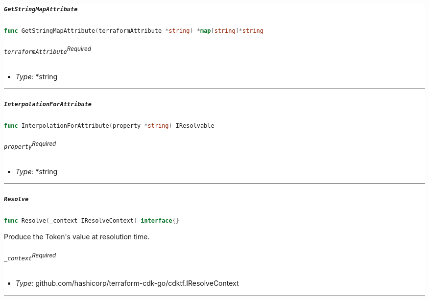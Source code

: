 ##### `GetStringMapAttribute` <a name="GetStringMapAttribute" id="rhizo-co-terraform-provider-oci.serviceCatalogServiceCatalogAssociation.ServiceCatalogServiceCatalogAssociationTimeoutsOutputReference.getStringMapAttribute"></a>

```go
func GetStringMapAttribute(terraformAttribute *string) *map[string]*string
```

###### `terraformAttribute`<sup>Required</sup> <a name="terraformAttribute" id="rhizo-co-terraform-provider-oci.serviceCatalogServiceCatalogAssociation.ServiceCatalogServiceCatalogAssociationTimeoutsOutputReference.getStringMapAttribute.parameter.terraformAttribute"></a>

- *Type:* *string

---

##### `InterpolationForAttribute` <a name="InterpolationForAttribute" id="rhizo-co-terraform-provider-oci.serviceCatalogServiceCatalogAssociation.ServiceCatalogServiceCatalogAssociationTimeoutsOutputReference.interpolationForAttribute"></a>

```go
func InterpolationForAttribute(property *string) IResolvable
```

###### `property`<sup>Required</sup> <a name="property" id="rhizo-co-terraform-provider-oci.serviceCatalogServiceCatalogAssociation.ServiceCatalogServiceCatalogAssociationTimeoutsOutputReference.interpolationForAttribute.parameter.property"></a>

- *Type:* *string

---

##### `Resolve` <a name="Resolve" id="rhizo-co-terraform-provider-oci.serviceCatalogServiceCatalogAssociation.ServiceCatalogServiceCatalogAssociationTimeoutsOutputReference.resolve"></a>

```go
func Resolve(_context IResolveContext) interface{}
```

Produce the Token's value at resolution time.

###### `_context`<sup>Required</sup> <a name="_context" id="rhizo-co-terraform-provider-oci.serviceCatalogServiceCatalogAssociation.ServiceCatalogServiceCatalogAssociationTimeoutsOutputReference.resolve.parameter._context"></a>

- *Type:* github.com/hashicorp/terraform-cdk-go/cdktf.IResolveContext

---